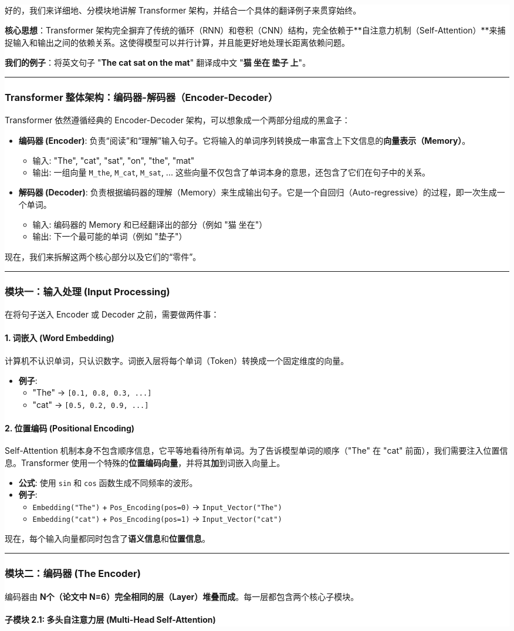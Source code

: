 好的，我们来详细地、分模块地讲解 Transformer 架构，并结合一个具体的翻译例子来贯穿始终。

**核心思想**：Transformer 架构完全摒弃了传统的循环（RNN）和卷积（CNN）结构，完全依赖于**自注意力机制（Self-Attention）**来捕捉输入和输出之间的依赖关系。这使得模型可以并行计算，并且能更好地处理长距离依赖问题。

**我们的例子**：将英文句子 "**The cat sat on the mat**" 翻译成中文 "**猫 坐在 垫子 上**"。

---

### Transformer 整体架构：编码器-解码器（Encoder-Decoder）

Transformer 依然遵循经典的 Encoder-Decoder 架构，可以想象成一个两部分组成的黑盒子：

*   **编码器 (Encoder)**: 负责“阅读”和“理解”输入句子。它将输入的单词序列转换成一串富含上下文信息的**向量表示（Memory）**。
    *   输入: "The", "cat", "sat", "on", "the", "mat"
    *   输出: 一组向量 `M_the`, `M_cat`, `M_sat`, ... 这些向量不仅包含了单词本身的意思，还包含了它们在句子中的关系。

*   **解码器 (Decoder)**: 负责根据编码器的理解（Memory）来生成输出句子。它是一个自回归（Auto-regressive）的过程，即一次生成一个单词。
    *   输入: 编码器的 Memory 和已经翻译出的部分（例如 "猫 坐在"）
    *   输出: 下一个最可能的单词（例如 "垫子"）



现在，我们来拆解这两个核心部分以及它们的“零件”。

---

### 模块一：输入处理 (Input Processing)

在将句子送入 Encoder 或 Decoder 之前，需要做两件事：

#### 1. 词嵌入 (Word Embedding)

计算机不认识单词，只认识数字。词嵌入层将每个单词（Token）转换成一个固定维度的向量。

*   **例子**:
    *   "The" -> `[0.1, 0.8, 0.3, ...]`
    *   "cat" -> `[0.5, 0.2, 0.9, ...]`

#### 2. 位置编码 (Positional Encoding)

Self-Attention 机制本身不包含顺序信息，它平等地看待所有单词。为了告诉模型单词的顺序（"The" 在 "cat" 前面），我们需要注入位置信息。Transformer 使用一个特殊的**位置编码向量**，并将其**加**到词嵌入向量上。

*   **公式**: 使用 `sin` 和 `cos` 函数生成不同频率的波形。
*   **例子**:
    *   `Embedding("The")` + `Pos_Encoding(pos=0)` -> `Input_Vector("The")`
    *   `Embedding("cat")` + `Pos_Encoding(pos=1)` -> `Input_Vector("cat")`

现在，每个输入向量都同时包含了**语义信息**和**位置信息**。

---

### 模块二：编码器 (The Encoder)

编码器由 **N个（论文中 N=6）完全相同的层（Layer）堆叠而成**。每一层都包含两个核心子模块。

#### 子模块 2.1: 多头自注意力层 (Multi-Head Self-Attention)
